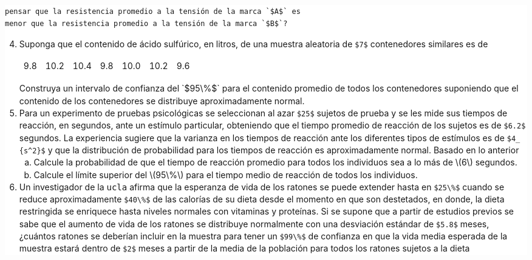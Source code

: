     pensar que la resistencia promedio a la tensión de la marca `$A$` es
    menor que la resistencia promedio a la tensión de la marca `$B$`?
4.  Suponga que el contenido de ácido sulfúrico, en litros, de una
    muestra aleatoria de `$7$` contenedores similares es de
    <table class="table table-striped" style="width: auto !important; margin-left: auto; margin-right: auto;">
    <thead>
    <tr>
    <td>
    9.8
    </td>
    <td>
    10.2
    </td>
    <td>
    10.4
    </td>
    <td>
    9.8
    </td>
    <td>
    10.0
    </td>
    <td>
    10.2
    </td>
    <td>
    9.6
    </td>
    </tr>
    </thead>
    </table>
    Construya un intervalo de confianza del `$95\%$` para el contenido
    promedio de todos los contenedores suponiendo que el contenido de
    los contenedores se distribuye aproximadamente normal.
5.  Para un experimento de pruebas psicológicas se seleccionan al azar
    `$25$` sujetos de prueba y se les mide sus tiempos de reacción, en
    segundos, ante un estímulo particular, obteniendo que el tiempo
    promedio de reacción de los sujetos es de `$6.2$` segundos. La
    experiencia sugiere que la varianza en los tiempos de reacción ante
    los diferentes tipos de estímulos es de `$4_{s^2}$` y que la
    distribución de probabilidad para los tiempos de reacción es
    aproximadamente normal. Basado en lo anterior
    <ol type="a">
    <li>
    Calcule la probabilidad de que el tiempo de reacción promedio para
    todos los individuos sea a lo más de \(6\) segundos.
    </li>
    <li>
    Calcule el límite superior del \(95\%\) para el tiempo medio de
    reacción de todos los individuos.
    </li>
    </ol>
6.  Un investigador de la <tt>ucla</tt> afirma que la esperanza de vida
    de los ratones se puede extender hasta en `$25\%$` cuando se reduce
    aproximadamente `$40\%$` de las calorías de su dieta desde el
    momento en que son destetados, en donde, la dieta restringida se
    enriquece hasta niveles normales con vitaminas y proteínas. Si se
    supone que a partir de estudios previos se sabe que el aumento de
    vida de los ratones se distribuye normalmente con una desviación
    estándar de `$5.8$` meses, ¿cuántos ratones se deberían incluir en
    la muestra para tener un `$99\%$` de confianza en que la vida media
    esperada de la muestra estará dentro de `$2$` meses a partir de la
    media de la población para todos los ratones sujetos a la dieta